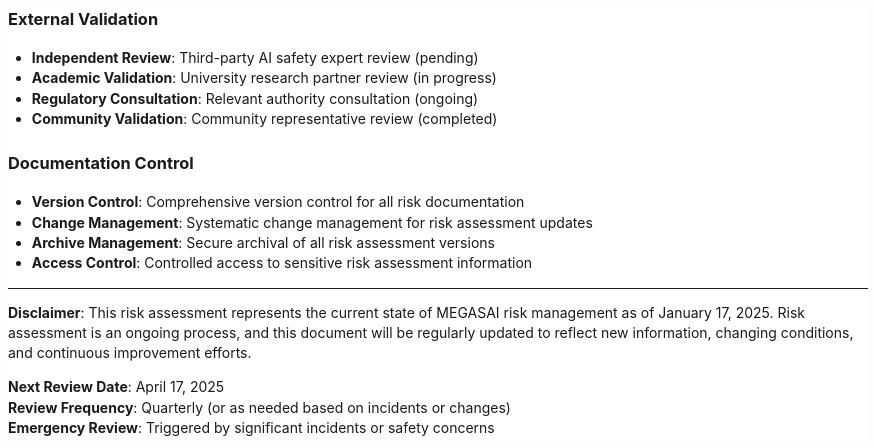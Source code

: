 ### External Validation
- **Independent Review**: Third-party AI safety expert review (pending)
- **Academic Validation**: University research partner review (in progress)
- **Regulatory Consultation**: Relevant authority consultation (ongoing)
- **Community Validation**: Community representative review (completed)

### Documentation Control
- **Version Control**: Comprehensive version control for all risk documentation
- **Change Management**: Systematic change management for risk assessment updates
- **Archive Management**: Secure archival of all risk assessment versions
- **Access Control**: Controlled access to sensitive risk assessment information

---

**Disclaimer**: This risk assessment represents the current state of MEGASAI risk management as of January 17, 2025. Risk assessment is an ongoing process, and this document will be regularly updated to reflect new information, changing conditions, and continuous improvement efforts.

**Next Review Date**: April 17, 2025  
**Review Frequency**: Quarterly (or as needed based on incidents or changes)  
**Emergency Review**: Triggered by significant incidents or safety concerns 